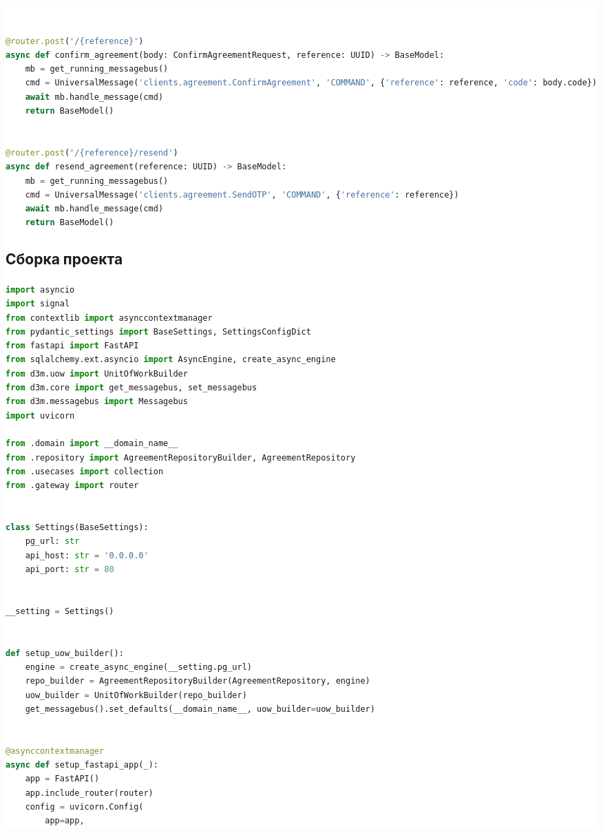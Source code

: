 ```python title="gateway.py"


@router.post('/{reference}')
async def confirm_agreement(body: ConfirmAgreementRequest, reference: UUID) -> BaseModel:
    mb = get_running_messagebus()
    cmd = UniversalMessage('clients.agreement.ConfirmAgreement', 'COMMAND', {'reference': reference, 'code': body.code})
    await mb.handle_message(cmd)
    return BaseModel()


@router.post('/{reference}/resend')
async def resend_agreement(reference: UUID) -> BaseModel:
    mb = get_running_messagebus()
    cmd = UniversalMessage('clients.agreement.SendOTP', 'COMMAND', {'reference': reference})
    await mb.handle_message(cmd)
    return BaseModel()

```


## Сборка проекта

```python title="bootstrap.py"
import asyncio
import signal
from contextlib import asynccontextmanager
from pydantic_settings import BaseSettings, SettingsConfigDict
from fastapi import FastAPI
from sqlalchemy.ext.asyncio import AsyncEngine, create_async_engine
from d3m.uow import UnitOfWorkBuilder
from d3m.core import get_messagebus, set_messagebus
from d3m.messagebus import Messagebus
import uvicorn

from .domain import __domain_name__
from .repository import AgreementRepositoryBuilder, AgreementRepository
from .usecases import collection
from .gateway import router


class Settings(BaseSettings):
    pg_url: str
    api_host: str = '0.0.0.0'
    api_port: str = 80


__setting = Settings()


def setup_uow_builder():
    engine = create_async_engine(__setting.pg_url)
    repo_builder = AgreementRepositoryBuilder(AgreementRepository, engine)
    uow_builder = UnitOfWorkBuilder(repo_builder)
    get_messagebus().set_defaults(__domain_name__, uow_builder=uow_builder)


@asynccontextmanager
async def setup_fastapi_app(_):
    app = FastAPI()
    app.include_router(router)
    config = uvicorn.Config(
        app=app,
```